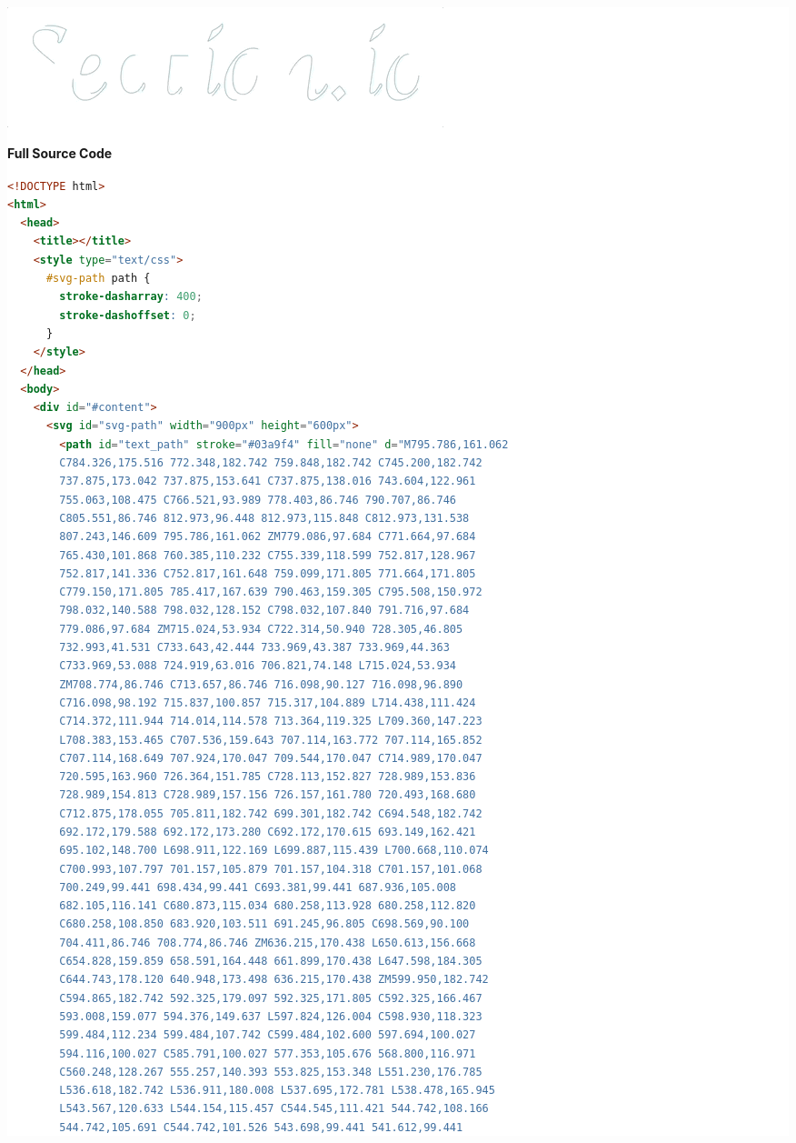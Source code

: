 ![Text path animations with Anime.js gif](text-path-animation.gif)

**Full Source Code**

```html
<!DOCTYPE html>
<html>
  <head>
    <title></title>
    <style type="text/css">
      #svg-path path {
        stroke-dasharray: 400;
        stroke-dashoffset: 0;
      }
    </style>
  </head>
  <body>
    <div id="#content">
      <svg id="svg-path" width="900px" height="600px">
        <path id="text_path" stroke="#03a9f4" fill="none" d="M795.786,161.062
        C784.326,175.516 772.348,182.742 759.848,182.742 C745.200,182.742
        737.875,173.042 737.875,153.641 C737.875,138.016 743.604,122.961
        755.063,108.475 C766.521,93.989 778.403,86.746 790.707,86.746
        C805.551,86.746 812.973,96.448 812.973,115.848 C812.973,131.538
        807.243,146.609 795.786,161.062 ZM779.086,97.684 C771.664,97.684
        765.430,101.868 760.385,110.232 C755.339,118.599 752.817,128.967
        752.817,141.336 C752.817,161.648 759.099,171.805 771.664,171.805
        C779.150,171.805 785.417,167.639 790.463,159.305 C795.508,150.972
        798.032,140.588 798.032,128.152 C798.032,107.840 791.716,97.684
        779.086,97.684 ZM715.024,53.934 C722.314,50.940 728.305,46.805
        732.993,41.531 C733.643,42.444 733.969,43.387 733.969,44.363
        C733.969,53.088 724.919,63.016 706.821,74.148 L715.024,53.934
        ZM708.774,86.746 C713.657,86.746 716.098,90.127 716.098,96.890
        C716.098,98.192 715.837,100.857 715.317,104.889 L714.438,111.424
        C714.372,111.944 714.014,114.578 713.364,119.325 L709.360,147.223
        L708.383,153.465 C707.536,159.643 707.114,163.772 707.114,165.852
        C707.114,168.649 707.924,170.047 709.544,170.047 C714.989,170.047
        720.595,163.960 726.364,151.785 C728.113,152.827 728.989,153.836
        728.989,154.813 C728.989,157.156 726.157,161.780 720.493,168.680
        C712.875,178.055 705.811,182.742 699.301,182.742 C694.548,182.742
        692.172,179.588 692.172,173.280 C692.172,170.615 693.149,162.421
        695.102,148.700 L698.911,122.169 L699.887,115.439 L700.668,110.074
        C700.993,107.797 701.157,105.879 701.157,104.318 C701.157,101.068
        700.249,99.441 698.434,99.441 C693.381,99.441 687.936,105.008
        682.105,116.141 C680.873,115.034 680.258,113.928 680.258,112.820
        C680.258,108.850 683.920,103.511 691.245,96.805 C698.569,90.100
        704.411,86.746 708.774,86.746 ZM636.215,170.438 L650.613,156.668
        C654.828,159.859 658.591,164.448 661.899,170.438 L647.598,184.305
        C644.743,178.120 640.948,173.498 636.215,170.438 ZM599.950,182.742
        C594.865,182.742 592.325,179.097 592.325,171.805 C592.325,166.467
        593.008,159.077 594.376,149.637 L597.824,126.004 C598.930,118.323
        599.484,112.234 599.484,107.742 C599.484,102.600 597.694,100.027
        594.116,100.027 C585.791,100.027 577.353,105.676 568.800,116.971
        C560.248,128.267 555.257,140.393 553.825,153.348 L551.230,176.785
        L536.618,182.742 L536.911,180.008 L537.695,172.781 L538.478,165.945
        L543.567,120.633 L544.154,115.457 C544.545,111.421 544.742,108.166
        544.742,105.691 C544.742,101.526 543.698,99.441 541.612,99.441
```